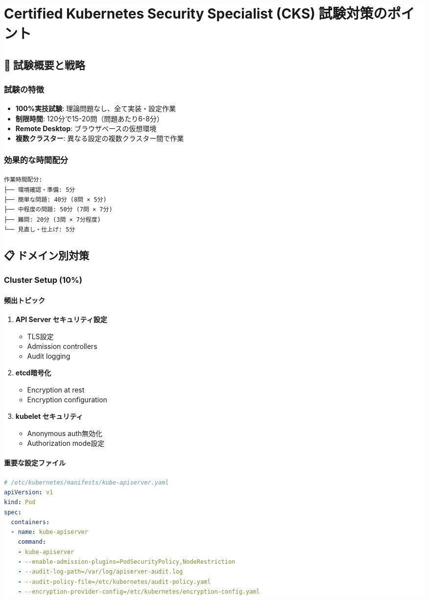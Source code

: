 # Certified Kubernetes Security Specialist (CKS) 試験対策のポイント

## 🎯 試験概要と戦略

### 試験の特徴
- **100%実技試験**: 理論問題なし、全て実装・設定作業
- **制限時間**: 120分で15-20問（問題あたり6-8分）
- **Remote Desktop**: ブラウザベースの仮想環境
- **複数クラスター**: 異なる設定の複数クラスター間で作業

### 効果的な時間配分
```
作業時間配分:
├── 環境確認・準備: 5分
├── 簡単な問題: 40分 (8問 × 5分)
├── 中程度の問題: 50分 (7問 × 7分)
├── 難問: 20分 (3問 × 7分程度)
└── 見直し・仕上げ: 5分
```

## 📋 ドメイン別対策

### Cluster Setup (10%)

#### 頻出トピック
1. **API Server セキュリティ設定**
   - TLS設定
   - Admission controllers
   - Audit logging

2. **etcd暗号化**
   - Encryption at rest
   - Encryption configuration

3. **kubelet セキュリティ**
   - Anonymous auth無効化
   - Authorization mode設定

#### 重要な設定ファイル
```yaml
# /etc/kubernetes/manifests/kube-apiserver.yaml
apiVersion: v1
kind: Pod
spec:
  containers:
  - name: kube-apiserver
    command:
    - kube-apiserver
    - --enable-admission-plugins=PodSecurityPolicy,NodeRestriction
    - --audit-log-path=/var/log/apiserver-audit.log
    - --audit-policy-file=/etc/kubernetes/audit-policy.yaml
    - --encryption-provider-config=/etc/kubernetes/encryption-config.yaml
```
